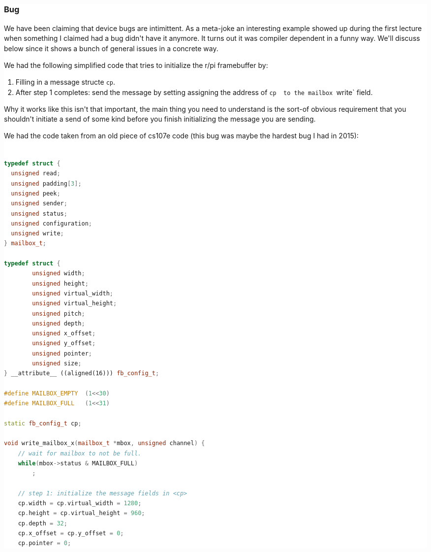 ### Bug

We have been claiming that device bugs are intimittent.  As a meta-joke
an interesting example showed up during the first lecture when something
I claimed had a bug didn't have it anymore.   It turns out it was
compiler dependent in a funny way.  We'll discuss below since it shows
a bunch of general issues in a concrete way.

We had the following simplified code that tries to initialize the
r/pi framebuffer by:

  1. Filling in a message structe `cp`.
  2. After step 1 completes: send the message by setting assigning the
     address of `cp  to the mailbox `write` field.
     
Why it works like this isn't that important, the main thing you need
to understand is the sort-of obvious requirement that you shouldn't
initiate a send of some kind before you finish initializing the
message you are sending.


We had the code taken from an old piece of cs107e code (this bug was
maybe the hardest bug I had in 2015):

```cpp

typedef struct {
  unsigned read;
  unsigned padding[3];
  unsigned peek;
  unsigned sender;
  unsigned status;
  unsigned configuration;
  unsigned write;
} mailbox_t;

typedef struct {
        unsigned width;
        unsigned height;
        unsigned virtual_width;
        unsigned virtual_height;
        unsigned pitch;
        unsigned depth;
        unsigned x_offset;
        unsigned y_offset;
        unsigned pointer;
        unsigned size;
} __attribute__ ((aligned(16))) fb_config_t;

#define MAILBOX_EMPTY  (1<<30)
#define MAILBOX_FULL   (1<<31)

static fb_config_t cp;

void write_mailbox_x(mailbox_t *mbox, unsigned channel) {
    // wait for mailbox to not be full.
    while(mbox->status & MAILBOX_FULL)
        ;

    // step 1: initialize the message fields in <cp>
    cp.width = cp.virtual_width = 1280;
    cp.height = cp.virtual_height = 960;
    cp.depth = 32;
    cp.x_offset = cp.y_offset = 0;
    cp.pointer = 0;

```